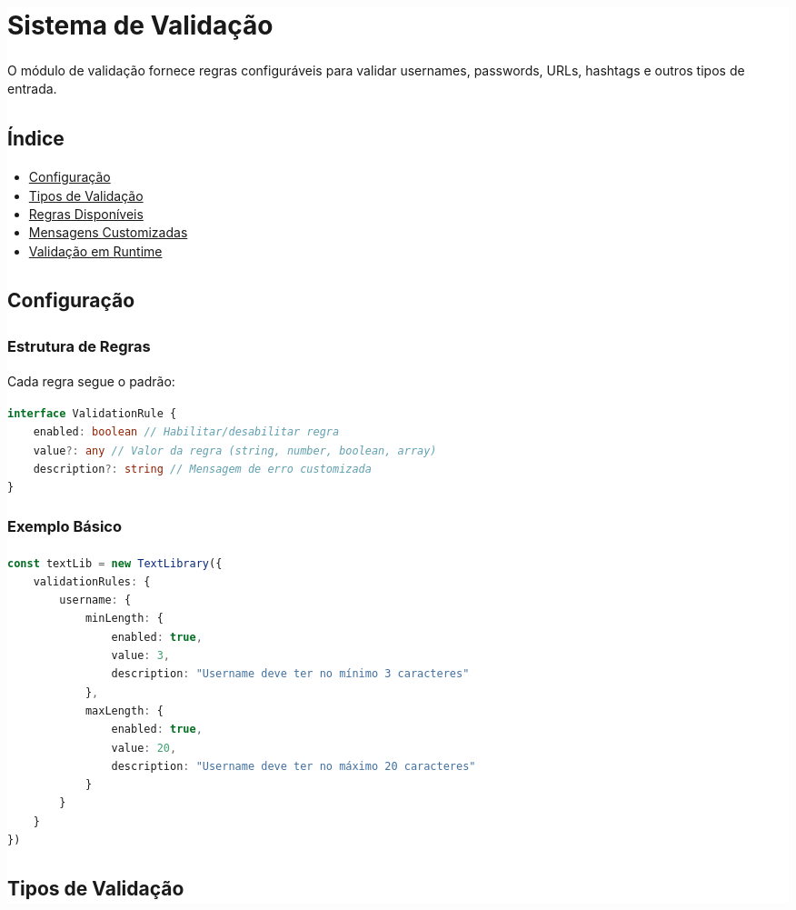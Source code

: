 # Sistema de Validação

O módulo de validação fornece regras configuráveis para validar usernames, passwords, URLs, hashtags e outros tipos de entrada.

## Índice

- [Configuração](#configuração)
- [Tipos de Validação](#tipos-de-validação)
- [Regras Disponíveis](#regras-disponíveis)
- [Mensagens Customizadas](#mensagens-customizadas)
- [Validação em Runtime](#validação-em-runtime)

## Configuração

### Estrutura de Regras

Cada regra segue o padrão:

```typescript
interface ValidationRule {
    enabled: boolean // Habilitar/desabilitar regra
    value?: any // Valor da regra (string, number, boolean, array)
    description?: string // Mensagem de erro customizada
}
```

### Exemplo Básico

```typescript
const textLib = new TextLibrary({
    validationRules: {
        username: {
            minLength: {
                enabled: true,
                value: 3,
                description: "Username deve ter no mínimo 3 caracteres"
            },
            maxLength: {
                enabled: true,
                value: 20,
                description: "Username deve ter no máximo 20 caracteres"
            }
        }
    }
})
```

## Tipos de Validação
